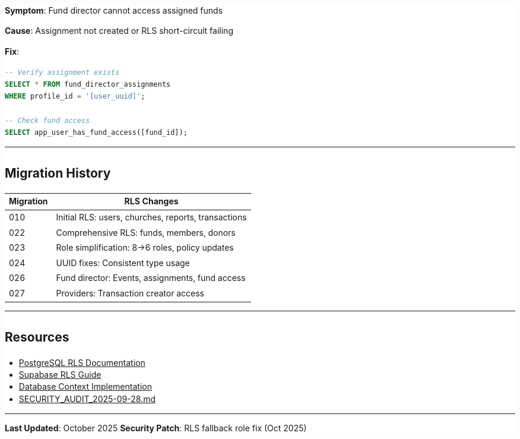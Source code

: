 **Symptom**: Fund director cannot access assigned funds

**Cause**: Assignment not created or RLS short-circuit failing

**Fix**:
```sql
-- Verify assignment exists
SELECT * FROM fund_director_assignments
WHERE profile_id = '[user_uuid]';

-- Check fund access
SELECT app_user_has_fund_access([fund_id]);
```

---

## Migration History

| Migration | RLS Changes |
|-----------|-------------|
| 010 | Initial RLS: users, churches, reports, transactions |
| 022 | Comprehensive RLS: funds, members, donors |
| 023 | Role simplification: 8→6 roles, policy updates |
| 024 | UUID fixes: Consistent type usage |
| 026 | Fund director: Events, assignments, fund access |
| 027 | Providers: Transaction creator access |

---

## Resources

- [PostgreSQL RLS Documentation](https://www.postgresql.org/docs/current/ddl-rowsecurity.html)
- [Supabase RLS Guide](https://supabase.com/docs/guides/auth/row-level-security)
- [Database Context Implementation](../../src/lib/db-context.ts)
- [SECURITY_AUDIT_2025-09-28.md](../SECURITY_AUDIT_2025-09-28.md)

---

**Last Updated**: October 2025
**Security Patch**: RLS fallback role fix (Oct 2025)
